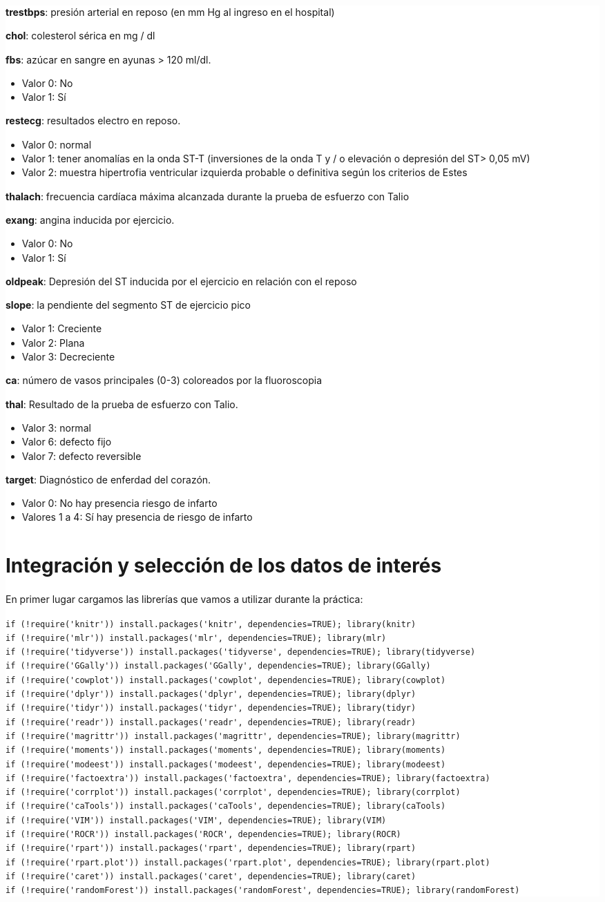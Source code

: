 **trestbps**: presión arterial en reposo (en mm Hg al ingreso en el hospital)

**chol**: colesterol sérica en mg / dl

**fbs**: azúcar en sangre en ayunas > 120 ml/dl.  
  - Valor 0: No  
  - Valor 1: Sí

**restecg**: resultados electro en reposo.  
  - Valor 0: normal  
  - Valor 1: tener anomalías en la onda ST-T (inversiones de la onda T y / o elevación o depresión del ST> 0,05 mV)  
  - Valor 2: muestra hipertrofia ventricular izquierda probable o definitiva según los criterios de Estes
  
**thalach**:  frecuencia cardíaca máxima alcanzada durante la prueba de esfuerzo con Talio

**exang**: angina inducida por ejercicio.  
  - Valor 0: No  
  - Valor 1: Sí

**oldpeak**: Depresión del ST inducida por el ejercicio en relación con el reposo

**slope**: la pendiente del segmento ST de ejercicio pico  
  - Valor 1: Creciente  
  - Valor 2: Plana  
  - Valor 3: Decreciente  

**ca**: número de vasos principales (0-3) coloreados por la fluoroscopia

**thal**: Resultado de la prueba de esfuerzo con Talio.  
  - Valor 3: normal  
  - Valor 6: defecto fijo  
  - Valor 7: defecto reversible

**target**: Diagnóstico de enferdad del corazón.  
  - Valor 0: No hay presencia riesgo de infarto  
  - Valores 1 a 4: Sí hay presencia de riesgo de infarto

#  Integración y selección de los datos de interés

En primer lugar cargamos las librerías que vamos a utilizar durante la práctica:
```{r message= FALSE, warning=FALSE}
if (!require('knitr')) install.packages('knitr', dependencies=TRUE); library(knitr)
if (!require('mlr')) install.packages('mlr', dependencies=TRUE); library(mlr)
if (!require('tidyverse')) install.packages('tidyverse', dependencies=TRUE); library(tidyverse)
if (!require('GGally')) install.packages('GGally', dependencies=TRUE); library(GGally)
if (!require('cowplot')) install.packages('cowplot', dependencies=TRUE); library(cowplot)
if (!require('dplyr')) install.packages('dplyr', dependencies=TRUE); library(dplyr)
if (!require('tidyr')) install.packages('tidyr', dependencies=TRUE); library(tidyr)
if (!require('readr')) install.packages('readr', dependencies=TRUE); library(readr)
if (!require('magrittr')) install.packages('magrittr', dependencies=TRUE); library(magrittr)
if (!require('moments')) install.packages('moments', dependencies=TRUE); library(moments)
if (!require('modeest')) install.packages('modeest', dependencies=TRUE); library(modeest)
if (!require('factoextra')) install.packages('factoextra', dependencies=TRUE); library(factoextra)
if (!require('corrplot')) install.packages('corrplot', dependencies=TRUE); library(corrplot)
if (!require('caTools')) install.packages('caTools', dependencies=TRUE); library(caTools)
if (!require('VIM')) install.packages('VIM', dependencies=TRUE); library(VIM)
if (!require('ROCR')) install.packages('ROCR', dependencies=TRUE); library(ROCR)
if (!require('rpart')) install.packages('rpart', dependencies=TRUE); library(rpart)
if (!require('rpart.plot')) install.packages('rpart.plot', dependencies=TRUE); library(rpart.plot)
if (!require('caret')) install.packages('caret', dependencies=TRUE); library(caret)
if (!require('randomForest')) install.packages('randomForest', dependencies=TRUE); library(randomForest)
```
